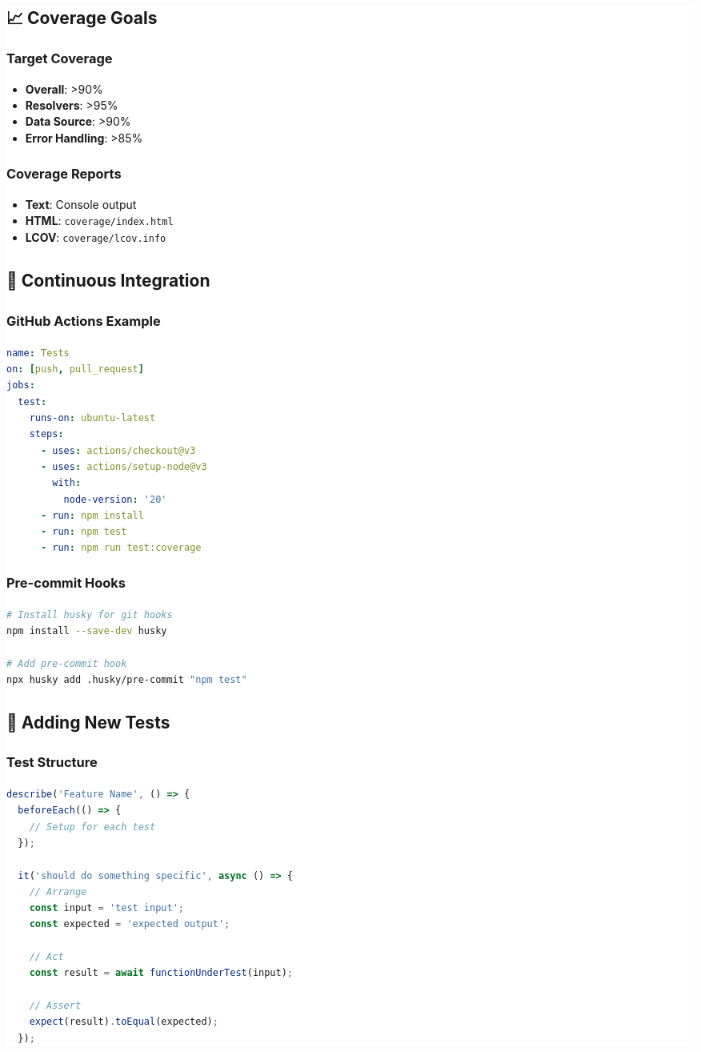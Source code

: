 ## 📈 Coverage Goals

### **Target Coverage**
- **Overall**: >90%
- **Resolvers**: >95%
- **Data Source**: >90%
- **Error Handling**: >85%

### **Coverage Reports**
- **Text**: Console output
- **HTML**: `coverage/index.html`
- **LCOV**: `coverage/lcov.info`

## 🔄 Continuous Integration

### **GitHub Actions Example**
```yaml
name: Tests
on: [push, pull_request]
jobs:
  test:
    runs-on: ubuntu-latest
    steps:
      - uses: actions/checkout@v3
      - uses: actions/setup-node@v3
        with:
          node-version: '20'
      - run: npm install
      - run: npm test
      - run: npm run test:coverage
```

### **Pre-commit Hooks**
```bash
# Install husky for git hooks
npm install --save-dev husky

# Add pre-commit hook
npx husky add .husky/pre-commit "npm test"
```

## 📝 Adding New Tests

### **Test Structure**
```typescript
describe('Feature Name', () => {
  beforeEach(() => {
    // Setup for each test
  });

  it('should do something specific', async () => {
    // Arrange
    const input = 'test input';
    const expected = 'expected output';
    
    // Act
    const result = await functionUnderTest(input);
    
    // Assert
    expect(result).toEqual(expected);
  });
```